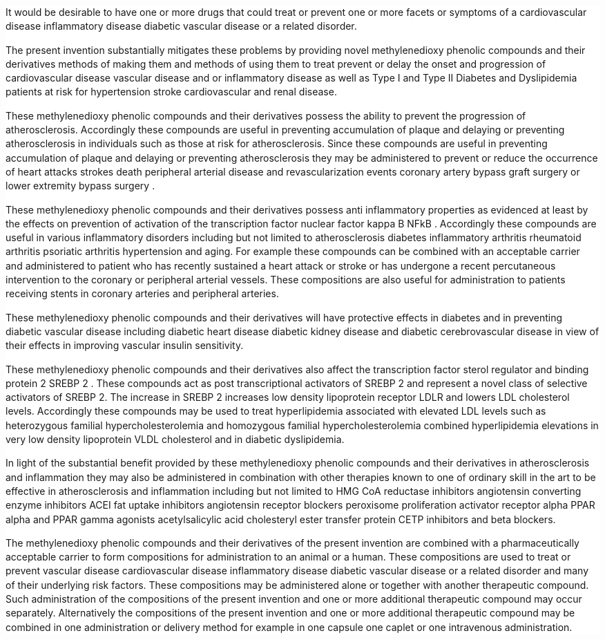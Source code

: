 It would be desirable to have one or more drugs that could treat or prevent one or more facets or symptoms of a cardiovascular disease inflammatory disease diabetic vascular disease or a related disorder.

The present invention substantially mitigates these problems by providing novel methylenedioxy phenolic compounds and their derivatives methods of making them and methods of using them to treat prevent or delay the onset and progression of cardiovascular disease vascular disease and or inflammatory disease as well as Type I and Type II Diabetes and Dyslipidemia patients at risk for hypertension stroke cardiovascular and renal disease.

These methylenedioxy phenolic compounds and their derivatives possess the ability to prevent the progression of atherosclerosis. Accordingly these compounds are useful in preventing accumulation of plaque and delaying or preventing atherosclerosis in individuals such as those at risk for atherosclerosis. Since these compounds are useful in preventing accumulation of plaque and delaying or preventing atherosclerosis they may be administered to prevent or reduce the occurrence of heart attacks strokes death peripheral arterial disease and revascularization events coronary artery bypass graft surgery or lower extremity bypass surgery .

These methylenedioxy phenolic compounds and their derivatives possess anti inflammatory properties as evidenced at least by the effects on prevention of activation of the transcription factor nuclear factor kappa B NFkB . Accordingly these compounds are useful in various inflammatory disorders including but not limited to atherosclerosis diabetes inflammatory arthritis rheumatoid arthritis psoriatic arthritis hypertension and aging. For example these compounds can be combined with an acceptable carrier and administered to patient who has recently sustained a heart attack or stroke or has undergone a recent percutaneous intervention to the coronary or peripheral arterial vessels. These compositions are also useful for administration to patients receiving stents in coronary arteries and peripheral arteries.

These methylenedioxy phenolic compounds and their derivatives will have protective effects in diabetes and in preventing diabetic vascular disease including diabetic heart disease diabetic kidney disease and diabetic cerebrovascular disease in view of their effects in improving vascular insulin sensitivity.

These methylenedioxy phenolic compounds and their derivatives also affect the transcription factor sterol regulator and binding protein 2 SREBP 2 . These compounds act as post transcriptional activators of SREBP 2 and represent a novel class of selective activators of SREBP 2. The increase in SREBP 2 increases low density lipoprotein receptor LDLR and lowers LDL cholesterol levels. Accordingly these compounds may be used to treat hyperlipidemia associated with elevated LDL levels such as heterozygous familial hypercholesterolemia and homozygous familial hypercholesterolemia combined hyperlipidemia elevations in very low density lipoprotein VLDL cholesterol and in diabetic dyslipidemia.

In light of the substantial benefit provided by these methylenedioxy phenolic compounds and their derivatives in atherosclerosis and inflammation they may also be administered in combination with other therapies known to one of ordinary skill in the art to be effective in atherosclerosis and inflammation including but not limited to HMG CoA reductase inhibitors angiotensin converting enzyme inhibitors ACEI fat uptake inhibitors angiotensin receptor blockers peroxisome proliferation activator receptor alpha PPAR alpha and PPAR gamma agonists acetylsalicylic acid cholesteryl ester transfer protein CETP inhibitors and beta blockers.

The methylenedioxy phenolic compounds and their derivatives of the present invention are combined with a pharmaceutically acceptable carrier to form compositions for administration to an animal or a human. These compositions are used to treat or prevent vascular disease cardiovascular disease inflammatory disease diabetic vascular disease or a related disorder and many of their underlying risk factors. These compositions may be administered alone or together with another therapeutic compound. Such administration of the compositions of the present invention and one or more additional therapeutic compound may occur separately. Alternatively the compositions of the present invention and one or more additional therapeutic compound may be combined in one administration or delivery method for example in one capsule one caplet or one intravenous administration.
